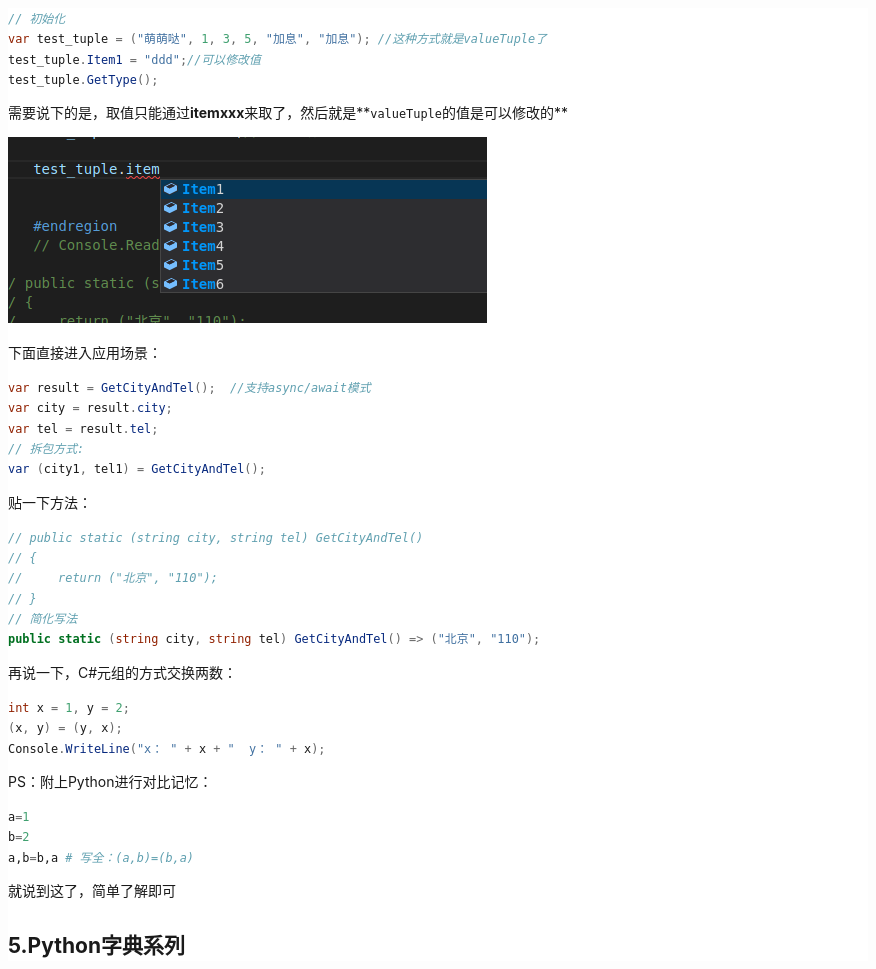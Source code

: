 ```csharp
// 初始化
var test_tuple = ("萌萌哒", 1, 3, 5, "加息", "加息"); //这种方式就是valueTuple了
test_tuple.Item1 = "ddd";//可以修改值
test_tuple.GetType();
```

需要说下的是，取值只能通过**itemxxx**来取了，然后就是**`valueTuple`的值是可以修改的**

![图片](../../../images/python/2018-06-01/items.png)

下面直接进入应用场景：
```csharp
var result = GetCityAndTel();  //支持async/await模式
var city = result.city;
var tel = result.tel;
// 拆包方式:
var (city1, tel1) = GetCityAndTel();
```
贴一下方法：
```csharp
// public static (string city, string tel) GetCityAndTel()
// {
//     return ("北京", "110");
// }
// 简化写法
public static (string city, string tel) GetCityAndTel() => ("北京", "110");
```
再说一下，C#元组的方式交换两数：
```csharp
int x = 1, y = 2;
(x, y) = (y, x);
Console.WriteLine("x： " + x + "  y： " + x);
```
PS：附上Python进行对比记忆：
```py
a=1
b=2
a,b=b,a # 写全：(a,b)=(b,a)
```
就说到这了，简单了解即可

## 5.Python字典系列
